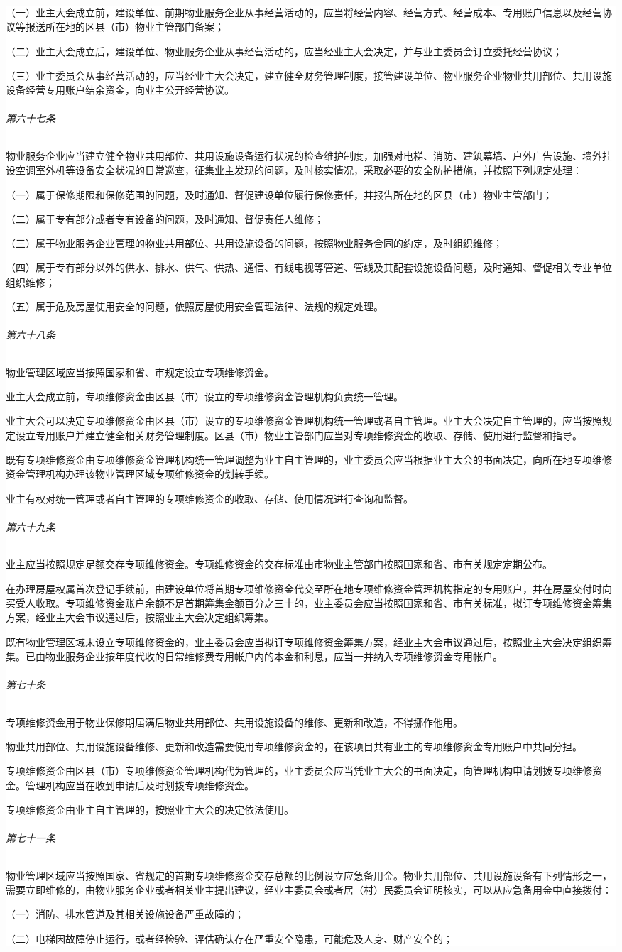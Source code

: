 （一）业主大会成立前，建设单位、前期物业服务企业从事经营活动的，应当将经营内容、经营方式、经营成本、专用账户信息以及经营协议等报送所在地的区县（市）物业主管部门备案；

（二）业主大会成立后，建设单位、物业服务企业从事经营活动的，应当经业主大会决定，并与业主委员会订立委托经营协议；

（三）业主委员会从事经营活动的，应当经业主大会决定，建立健全财务管理制度，接管建设单位、物业服务企业物业共用部位、共用设施设备经营专用账户结余资金，向业主公开经营协议。

###### 第六十七条

物业服务企业应当建立健全物业共用部位、共用设施设备运行状况的检查维护制度，加强对电梯、消防、建筑幕墙、户外广告设施、墙外挂设空调室外机等设备安全状况的日常巡查，征集业主发现的问题，及时核实情况，采取必要的安全防护措施，并按照下列规定处理：

（一）属于保修期限和保修范围的问题，及时通知、督促建设单位履行保修责任，并报告所在地的区县（市）物业主管部门；

（二）属于专有部分或者专有设备的问题，及时通知、督促责任人维修；

（三）属于物业服务企业管理的物业共用部位、共用设施设备的问题，按照物业服务合同的约定，及时组织维修；

（四）属于专有部分以外的供水、排水、供气、供热、通信、有线电视等管道、管线及其配套设施设备问题，及时通知、督促相关专业单位组织维修；

（五）属于危及房屋使用安全的问题，依照房屋使用安全管理法律、法规的规定处理。

###### 第六十八条

物业管理区域应当按照国家和省、市规定设立专项维修资金。

业主大会成立前，专项维修资金由区县（市）设立的专项维修资金管理机构负责统一管理。

业主大会可以决定专项维修资金由区县（市）设立的专项维修资金管理机构统一管理或者自主管理。业主大会决定自主管理的，应当按照规定设立专用账户并建立健全相关财务管理制度。区县（市）物业主管部门应当对专项维修资金的收取、存储、使用进行监督和指导。

既有专项维修资金由专项维修资金管理机构统一管理调整为业主自主管理的，业主委员会应当根据业主大会的书面决定，向所在地专项维修资金管理机构办理该物业管理区域专项维修资金的划转手续。

业主有权对统一管理或者自主管理的专项维修资金的收取、存储、使用情况进行查询和监督。

###### 第六十九条

业主应当按照规定足额交存专项维修资金。专项维修资金的交存标准由市物业主管部门按照国家和省、市有关规定定期公布。

在办理房屋权属首次登记手续前，由建设单位将首期专项维修资金代交至所在地专项维修资金管理机构指定的专用账户，并在房屋交付时向买受人收取。专项维修资金账户余额不足首期筹集金额百分之三十的，业主委员会应当按照国家和省、市有关标准，拟订专项维修资金筹集方案，经业主大会审议通过后，按照业主大会决定组织筹集。

既有物业管理区域未设立专项维修资金的，业主委员会应当拟订专项维修资金筹集方案，经业主大会审议通过后，按照业主大会决定组织筹集。已由物业服务企业按年度代收的日常维修费专用帐户内的本金和利息，应当一并纳入专项维修资金专用帐户。

###### 第七十条

专项维修资金用于物业保修期届满后物业共用部位、共用设施设备的维修、更新和改造，不得挪作他用。

物业共用部位、共用设施设备维修、更新和改造需要使用专项维修资金的，在该项目共有业主的专项维修资金专用账户中共同分担。

专项维修资金由区县（市）专项维修资金管理机构代为管理的，业主委员会应当凭业主大会的书面决定，向管理机构申请划拨专项维修资金。管理机构应当在收到申请后及时划拨专项维修资金。

专项维修资金由业主自主管理的，按照业主大会的决定依法使用。

###### 第七十一条

物业管理区域应当按照国家、省规定的首期专项维修资金交存总额的比例设立应急备用金。物业共用部位、共用设施设备有下列情形之一，需要立即维修的，由物业服务企业或者相关业主提出建议，经业主委员会或者居（村）民委员会证明核实，可以从应急备用金中直接拨付：

（一）消防、排水管道及其相关设施设备严重故障的；

（二）电梯因故障停止运行，或者经检验、评估确认存在严重安全隐患，可能危及人身、财产安全的；
